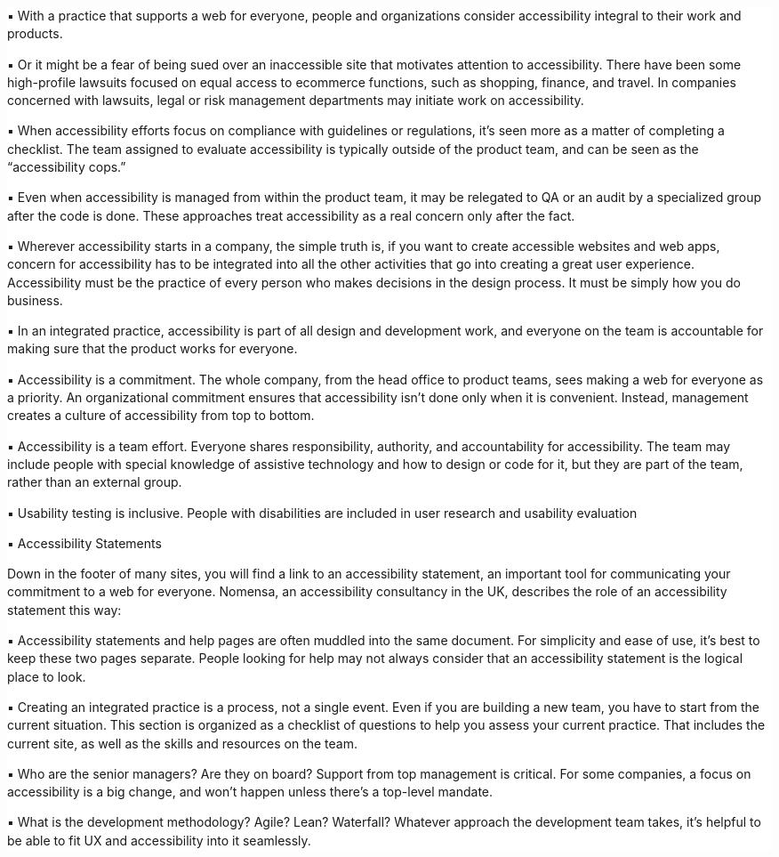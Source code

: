 ▪ With a practice that supports a web for everyone, people and organizations consider accessibility integral to their work and products.

▪ Or it might be a fear of being sued over an inaccessible site that motivates attention to accessibility. There have been some high-profile lawsuits focused on equal access to ecommerce functions, such as shopping, finance, and travel. In companies concerned with lawsuits, legal or risk management departments may initiate work on accessibility.

▪ When accessibility efforts focus on compliance with guidelines or regulations, it’s seen more as a matter of completing a checklist. The team assigned to evaluate accessibility is typically outside of the product team, and can be seen as the “accessibility cops.”

▪ Even when accessibility is managed from within the product team, it may be relegated to QA or an audit by a specialized group after the code is done. These approaches treat accessibility as a real concern only after the fact.

▪ Wherever accessibility starts in a company, the simple truth is, if you want to create accessible websites and web apps, concern for accessibility has to be integrated into all the other activities that go into creating a great user experience. Accessibility must be the practice of every person who makes decisions in the design process. It must be simply how you do business.

▪ In an integrated practice, accessibility is part of all design and development work, and everyone on the team is accountable for making sure that the product works for everyone.

▪ Accessibility is a commitment. The whole company, from the head office to product teams, sees making a web for everyone as a priority. An organizational commitment ensures that accessibility isn’t done only when it is convenient. Instead, management creates a culture of accessibility from top to bottom.

▪ Accessibility is a team effort. Everyone shares responsibility, authority, and accountability for accessibility. The team may include people with special knowledge of assistive technology and how to design or code for it, but they are part of the team, rather than an external group.

▪ Usability testing is inclusive. People with disabilities are included in user research and usability evaluation

▪ Accessibility Statements

Down in the footer of many sites, you will find a link to an accessibility statement, an important tool for communicating your commitment to a web for everyone. Nomensa, an accessibility consultancy in the UK, describes the role of an accessibility statement this way:

▪ Accessibility statements and help pages are often muddled into the same document. For simplicity and ease of use, it’s best to keep these two pages separate. People looking for help may not always consider that an accessibility statement is the logical place to look.

▪ Creating an integrated practice is a process, not a single event. Even if you are building a new team, you have to start from the current situation. This section is organized as a checklist of questions to help you assess your current practice. That includes the current site, as well as the skills and resources on the team.

▪ Who are the senior managers? Are they on board? Support from top management is critical. For some companies, a focus on accessibility is a big change, and won’t happen unless there’s a top-level mandate.

▪ What is the development methodology? Agile? Lean? Waterfall? Whatever approach the development team takes, it’s helpful to be able to fit UX and accessibility into it seamlessly.
